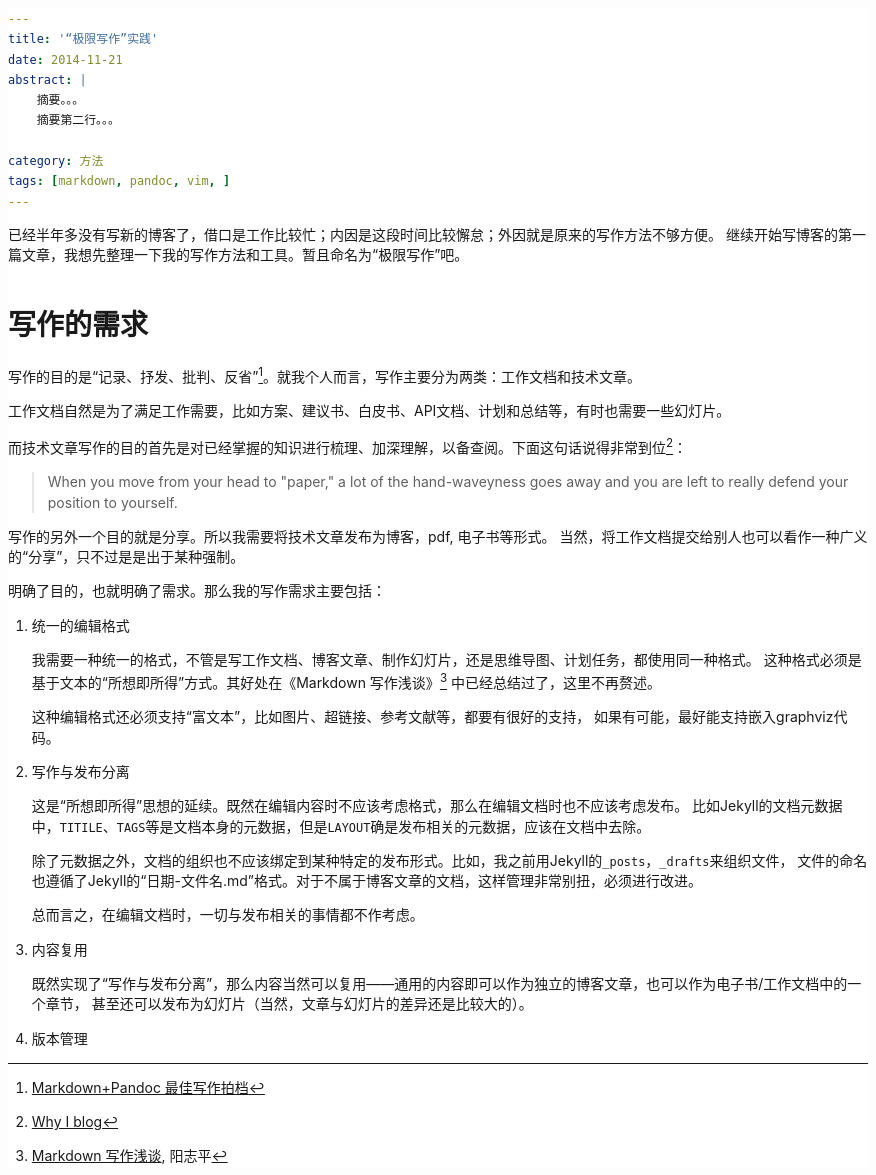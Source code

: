 ```yaml
---
title: '“极限写作”实践'
date: 2014-11-21
abstract: |
    摘要。。。
    摘要第二行。。。

category: 方法
tags: [markdown, pandoc, vim, ]
---
```


已经半年多没有写新的博客了，借口是工作比较忙；内因是这段时间比较懈怠；外因就是原来的写作方法不够方便。
继续开始写博客的第一篇文章，我想先整理一下我的写作方法和工具。暂且命名为“极限写作”吧。


# 写作的需求

写作的目的是“记录、抒发、批判、反省”[^1]。就我个人而言，写作主要分为两类：工作文档和技术文章。

工作文档自然是为了满足工作需要，比如方案、建议书、白皮书、API文档、计划和总结等，有时也需要一些幻灯片。

而技术文章写作的目的首先是对已经掌握的知识进行梳理、加深理解，以备查阅。下面这句话说得非常到位[^2]：

> When you move from your head to "paper," a lot of the hand-waveyness goes away and you are left to really defend your position to yourself.

写作的另外一个目的就是分享。所以我需要将技术文章发布为博客，pdf, 电子书等形式。
当然，将工作文档提交给别人也可以看作一种广义的“分享”，只不过是是出于某种强制。

明确了目的，也就明确了需求。那么我的写作需求主要包括：

1. 统一的编辑格式

   我需要一种统一的格式，不管是写工作文档、博客文章、制作幻灯片，还是思维导图、计划任务，都使用同一种格式。
   这种格式必须是基于文本的“所想即所得”方式。其好处在《Markdown 写作浅谈》[^3] 中已经总结过了，这里不再赘述。

   这种编辑格式还必须支持“富文本”，比如图片、超链接、参考文献等，都要有很好的支持，
   如果有可能，最好能支持嵌入graphviz代码。

2. 写作与发布分离

   这是“所想即所得”思想的延续。既然在编辑内容时不应该考虑格式，那么在编辑文档时也不应该考虑发布。
   比如Jekyll的文档元数据中，`TITILE`、`TAGS`等是文档本身的元数据，但是`LAYOUT`确是发布相关的元数据，应该在文档中去除。

   除了元数据之外，文档的组织也不应该绑定到某种特定的发布形式。比如，我之前用Jekyll的`_posts`，`_drafts`来组织文件，
   文件的命名也遵循了Jekyll的“日期-文件名.md”格式。对于不属于博客文章的文档，这样管理非常别扭，必须进行改进。

   总而言之，在编辑文档时，一切与发布相关的事情都不作考虑。

3. 内容复用

   既然实现了“写作与发布分离”，那么内容当然可以复用——通用的内容即可以作为独立的博客文章，也可以作为电子书/工作文档中的一个章节，
   甚至还可以发布为幻灯片（当然，文章与幻灯片的差异还是比较大的）。

4. 版本管理


[^1]: [Markdown+Pandoc  最佳写作拍档](http://mailp.in/d9gDXg0O/)
[^2]: [Why I blog](http://www.gabrielweinberg.com/blog/2011/08/why-i-blog.html)
[^3]: [Markdown 写作浅谈](http://www.yangzhiping.com/tech/r-markdown-knitr.html), 阳志平
[^4]: [org-mode，最好的文档编辑利器，没有之一](http://holbrook.github.io/2012/04/12/emacs_orgmode_editor.html), Holbrook
[^5]: [重拾vim](http://holbrook.github.io/2013/05/23/vim_addon_manager.html), Holbrook
[^6]: [Markdown快速入门](http://wowubuntu.com/markdown/basic.html) 
[^7]: [Markdown 语法说明](http://wowubuntu.com/markdown/)
[^8]: [Pandoc User’s Guide](http://johnmacfarlane.net/pandoc/README.html)
[^9]: [Markdown+Pandoc：A light-weight solution for academia writing](http://www.douban.com/note/245109923/)
[^10]: [使用hyde+github pages搭建静态站点](http://www.babyishan.com/blog/2012/05/github_pages_with_hyde)
[^11]: [Markdown写作进阶：Pandoc入门浅谈](http://www.yangzhiping.com/tech/pandoc.html)
[^12]: [黑魔法利器pandoc](http://yanping.me/cn/blog/2012/03/13/pandoc/)